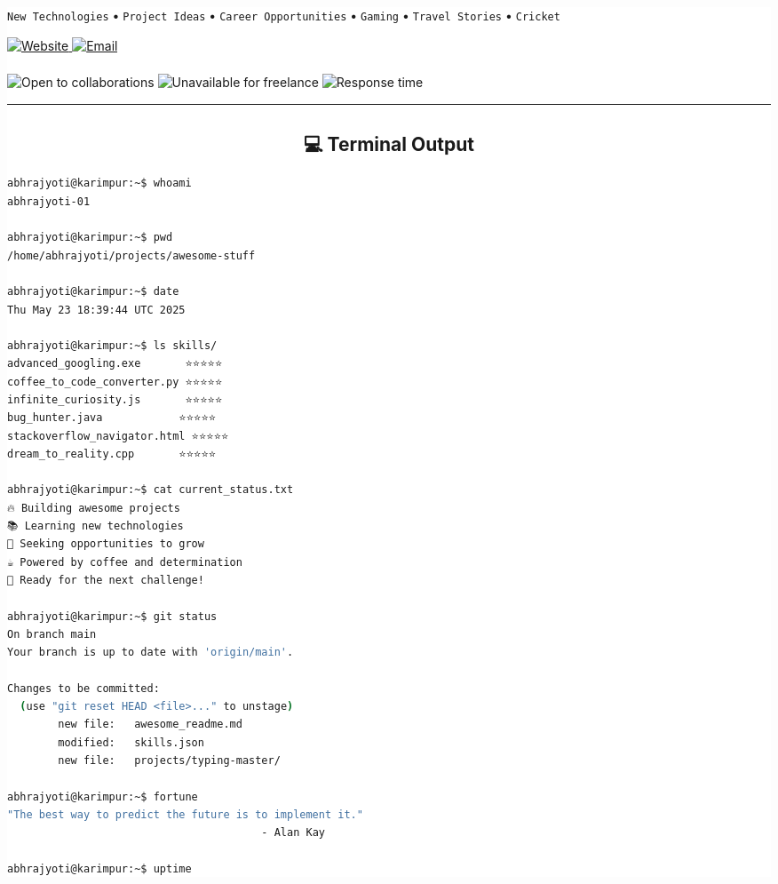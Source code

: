 `New Technologies` • `Project Ideas` • `Career Opportunities` • `Gaming` • `Travel Stories` • `Cricket`

<p>
  <a href="https://abhra.me" target="_blank">
    <img src="https://img.shields.io/badge/🌐_Portfolio-abhra.me-FF6B6B?style=for-the-badge&logo=Google-Chrome&logoColor=white&labelColor=FF6B6B&color=4ECDC4" alt="Website"/>
  </a>
  <a href="mailto:abhraayan@gmail.com">
    <img src="https://img.shields.io/badge/📧_Email-Contact_Me-red?style=for-the-badge&logo=gmail&logoColor=white" alt="Email"/>
  </a>
  <br><br>
  <img src="https://img.shields.io/badge/Open_to-Collaborations-brightgreen?style=for-the-badge&logo=handshake&logoColor=white" alt="Open to collaborations"/>
  <img src="https://img.shields.io/badge/Unavailable_for-Freelance-blue?style=for-the-badge&logo=upwork&logoColor=white" alt="Unavailable for freelance"/>
  <img src="https://img.shields.io/badge/Response_Time-Within_24h-yellow?style=for-the-badge&logo=clock&logoColor=white" alt="Response time"/>
</p>

</div>

---


<h2 align="center">💻 Terminal Output</h2>

```bash
abhrajyoti@karimpur:~$ whoami
abhrajyoti-01

abhrajyoti@karimpur:~$ pwd
/home/abhrajyoti/projects/awesome-stuff

abhrajyoti@karimpur:~$ date
Thu May 23 18:39:44 UTC 2025

abhrajyoti@karimpur:~$ ls skills/
advanced_googling.exe       ⭐⭐⭐⭐⭐
coffee_to_code_converter.py ⭐⭐⭐⭐⭐
infinite_curiosity.js       ⭐⭐⭐⭐⭐
bug_hunter.java            ⭐⭐⭐⭐⭐
stackoverflow_navigator.html ⭐⭐⭐⭐⭐
dream_to_reality.cpp       ⭐⭐⭐⭐⭐

abhrajyoti@karimpur:~$ cat current_status.txt
🔥 Building awesome projects
📚 Learning new technologies
🎯 Seeking opportunities to grow
☕ Powered by coffee and determination
🚀 Ready for the next challenge!

abhrajyoti@karimpur:~$ git status
On branch main
Your branch is up to date with 'origin/main'.

Changes to be committed:
  (use "git reset HEAD <file>..." to unstage)
        new file:   awesome_readme.md
        modified:   skills.json
        new file:   projects/typing-master/

abhrajyoti@karimpur:~$ fortune
"The best way to predict the future is to implement it."
                                        - Alan Kay

abhrajyoti@karimpur:~$ uptime
```